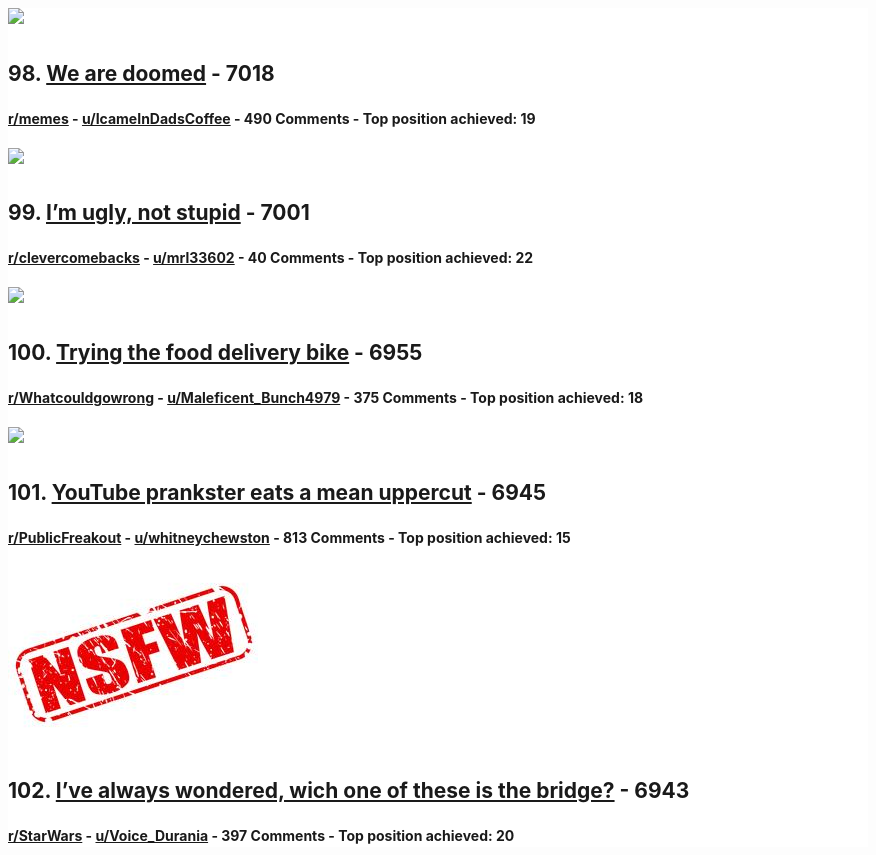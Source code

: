 <a href="https://v.redd.it/gnbihetes5ub1"><img src="https://external-preview.redd.it/NXk3cDVvbmVzNXViMZqqcng2ypCcgdbDYRhKdUT7iiI3ba9zn8gdV1wW-1DD.png?width=140&amp;height=140&amp;crop=140:140,smart&amp;format=jpg&amp;v=enabled&amp;lthumb=true&amp;s=04d33087d4affcdc249c9a8b8fb46d833a80b421"></img></a>

## 98. [We are doomed](http://reddit.com/r/memes/comments/177h3tj/we_are_doomed/) - 7018
#### [r/memes](http://reddit.com/r/memes) - [u/IcameInDadsCoffee](http://reddit.com/u/IcameInDadsCoffee) - 490 Comments - Top position achieved: 19

<a href="https://i.redd.it/1nkov64qf3ub1.jpg"><img src="https://b.thumbs.redditmedia.com/J19jSZBQYYeDCR4a_4TKSJVQDfIWpd-oRvq9cDhAtzI.jpg"></img></a>

## 99. [I’m ugly, not stupid](http://reddit.com/r/clevercomebacks/comments/177yo1q/im_ugly_not_stupid/) - 7001
#### [r/clevercomebacks](http://reddit.com/r/clevercomebacks) - [u/mrl33602](http://reddit.com/u/mrl33602) - 40 Comments - Top position achieved: 22

<a href="https://i.redd.it/8ae9st11d8ub1.jpg"><img src="https://b.thumbs.redditmedia.com/EqB3PW_a7YIXFLlx-3qGAIF22Z4KxXICtH9E9LTSCOc.jpg"></img></a>

## 100. [Trying the food delivery bike](http://reddit.com/r/Whatcouldgowrong/comments/177ovsa/trying_the_food_delivery_bike/) - 6955
#### [r/Whatcouldgowrong](http://reddit.com/r/Whatcouldgowrong) - [u/Maleficent_Bunch4979](http://reddit.com/u/Maleficent_Bunch4979) - 375 Comments - Top position achieved: 18

<a href="https://v.redd.it/zcset4zg06ub1"><img src="https://external-preview.redd.it/bmp3NTZtcmcwNnViMdsqosYWoYsp_v8tFXZ68ek3AnIVCwuYVMfFa1dZ4ty5.png?width=140&amp;height=140&amp;crop=140:140,smart&amp;format=jpg&amp;v=enabled&amp;lthumb=true&amp;s=97d255d1689cad54c4d0aebb72080d706cafbd17"></img></a>

## 101. [YouTube prankster eats a mean uppercut](http://reddit.com/r/PublicFreakout/comments/177xutu/youtube_prankster_eats_a_mean_uppercut/) - 6945
#### [r/PublicFreakout](http://reddit.com/r/PublicFreakout) - [u/whitneychewston](http://reddit.com/u/whitneychewston) - 813 Comments - Top position achieved: 15

<a href="https://v.redd.it/c53x7trv58ub1"><img src="https://github.com/mgerb/top-of-reddit/raw/master/nsfw.jpg"></img></a>

## 102. [I’ve always wondered, wich one of these is the bridge?](http://reddit.com/r/StarWars/comments/177r8rd/ive_always_wondered_wich_one_of_these_is_the/) - 6943
#### [r/StarWars](http://reddit.com/r/StarWars) - [u/Voice_Durania](http://reddit.com/u/Voice_Durania) - 397 Comments - Top position achieved: 20
